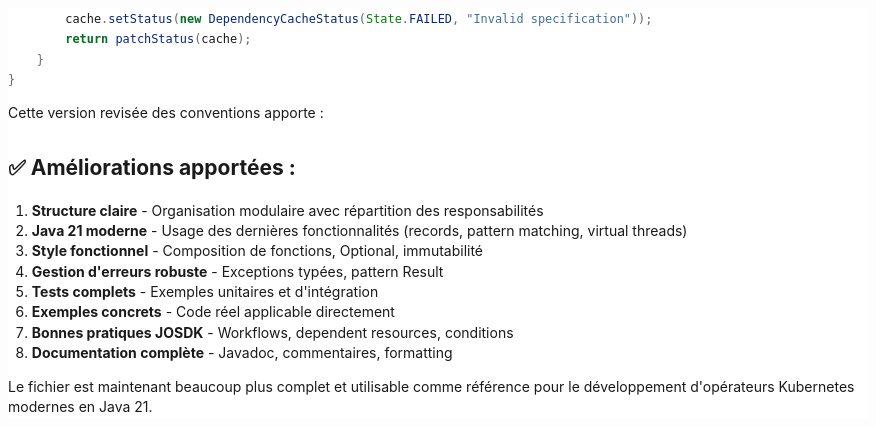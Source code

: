 ```java
        cache.setStatus(new DependencyCacheStatus(State.FAILED, "Invalid specification"));
        return patchStatus(cache);
    }
}
```

Cette version revisée des conventions apporte :

## ✅ **Améliorations apportées :**

1. **Structure claire** - Organisation modulaire avec répartition des
   responsabilités
2. **Java 21 moderne** - Usage des dernières fonctionnalités (records, pattern
   matching, virtual threads)
3. **Style fonctionnel** - Composition de fonctions, Optional, immutabilité
4. **Gestion d'erreurs robuste** - Exceptions typées, pattern Result
5. **Tests complets** - Exemples unitaires et d'intégration
6. **Exemples concrets** - Code réel applicable directement
7. **Bonnes pratiques JOSDK** - Workflows, dependent resources, conditions
8. **Documentation complète** - Javadoc, commentaires, formatting

Le fichier est maintenant beaucoup plus complet et utilisable comme référence
pour le développement d'opérateurs Kubernetes modernes en Java 21.
